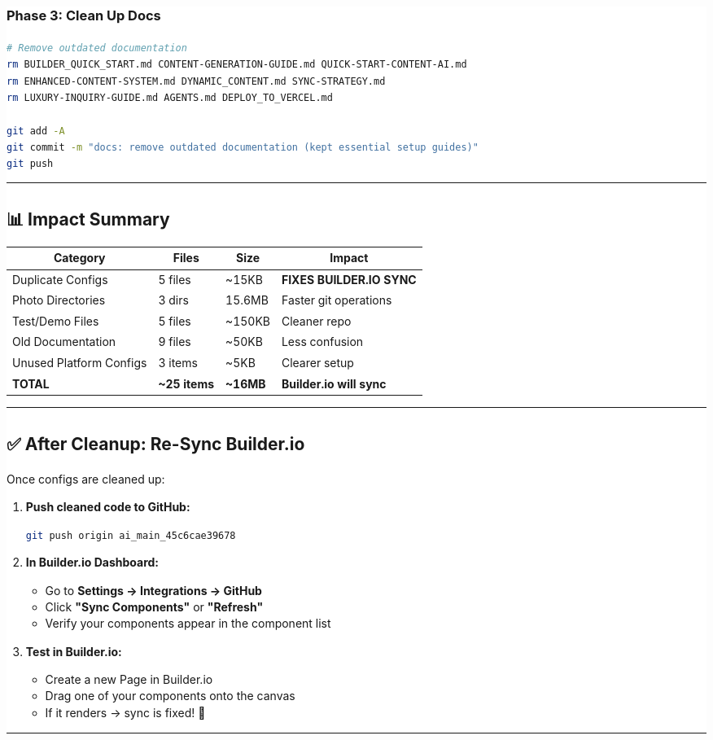 ```bash
```

### Phase 3: Clean Up Docs
```bash
# Remove outdated documentation
rm BUILDER_QUICK_START.md CONTENT-GENERATION-GUIDE.md QUICK-START-CONTENT-AI.md
rm ENHANCED-CONTENT-SYSTEM.md DYNAMIC_CONTENT.md SYNC-STRATEGY.md
rm LUXURY-INQUIRY-GUIDE.md AGENTS.md DEPLOY_TO_VERCEL.md

git add -A
git commit -m "docs: remove outdated documentation (kept essential setup guides)"
git push
```

---

## 📊 Impact Summary

| Category | Files | Size | Impact |
|----------|-------|------|--------|
| Duplicate Configs | 5 files | ~15KB | **FIXES BUILDER.IO SYNC** |
| Photo Directories | 3 dirs | 15.6MB | Faster git operations |
| Test/Demo Files | 5 files | ~150KB | Cleaner repo |
| Old Documentation | 9 files | ~50KB | Less confusion |
| Unused Platform Configs | 3 items | ~5KB | Clearer setup |
| **TOTAL** | **~25 items** | **~16MB** | **Builder.io will sync** |

---

## ✅ After Cleanup: Re-Sync Builder.io

Once configs are cleaned up:

1. **Push cleaned code to GitHub:**
   ```bash
   git push origin ai_main_45c6cae39678
   ```

2. **In Builder.io Dashboard:**
   - Go to **Settings → Integrations → GitHub**
   - Click **"Sync Components"** or **"Refresh"**
   - Verify your components appear in the component list

3. **Test in Builder.io:**
   - Create a new Page in Builder.io
   - Drag one of your components onto the canvas
   - If it renders → sync is fixed! 🎉

---
